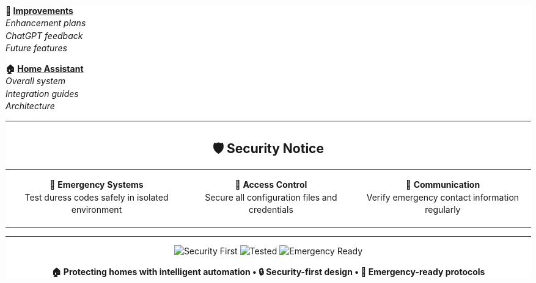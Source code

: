 </td>
<td align="center" width="25%">

**🚀 [Improvements](./notify/IMPROVEMENT_ROADMAP.md)**<br>
*Enhancement plans*<br>
*ChatGPT feedback*<br>
*Future features*

</td>
<td align="center" width="25%">

**🏠 [Home Assistant](../../README.md)**<br>
*Overall system*<br>
*Integration guides*<br>
*Architecture*

</td>
</tr>
</table>

</div>

---

<div align="center">

## 🛡️ Security Notice

<table border="0">
<tr>
<td align="center">

**🚨 Emergency Systems**<br>
Test duress codes safely in isolated environment

</td>
<td align="center">

**🔐 Access Control**<br>
Secure all configuration files and credentials

</td>
<td align="center">

**📱 Communication**<br>
Verify emergency contact information regularly

</td>
</tr>
</table>

---

<img src="https://img.shields.io/badge/Security-First-red?style=for-the-badge" alt="Security First">
<img src="https://img.shields.io/badge/Reliability-Tested-green?style=for-the-badge" alt="Tested">
<img src="https://img.shields.io/badge/Emergency-Ready-orange?style=for-the-badge" alt="Emergency Ready">

**🏠 Protecting homes with intelligent automation • 🔒 Security-first design • 🚨 Emergency-ready protocols**

</div>
